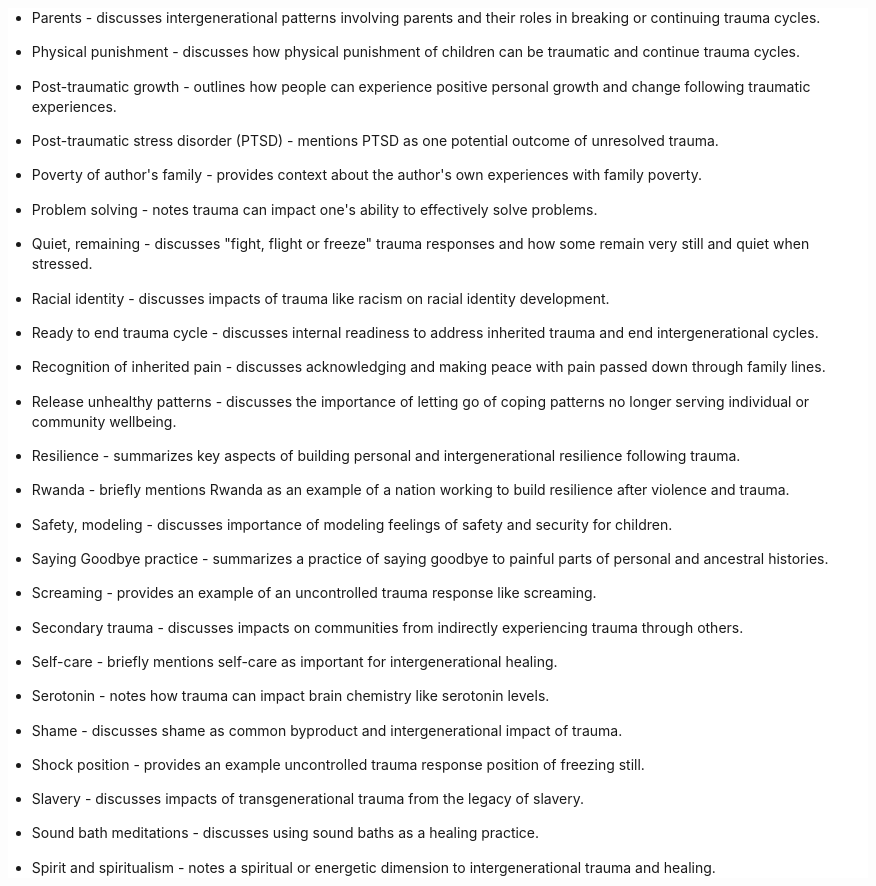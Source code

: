 - Parents - discusses intergenerational patterns involving parents and their roles in breaking or continuing trauma cycles.

- Physical punishment - discusses how physical punishment of children can be traumatic and continue trauma cycles.  

- Post-traumatic growth - outlines how people can experience positive personal growth and change following traumatic experiences.

- Post-traumatic stress disorder (PTSD) - mentions PTSD as one potential outcome of unresolved trauma.

- Poverty of author's family - provides context about the author's own experiences with family poverty.

- Problem solving - notes trauma can impact one's ability to effectively solve problems.

- Quiet, remaining - discusses "fight, flight or freeze" trauma responses and how some remain very still and quiet when stressed.

- Racial identity - discusses impacts of trauma like racism on racial identity development. 

- Ready to end trauma cycle - discusses internal readiness to address inherited trauma and end intergenerational cycles.

- Recognition of inherited pain - discusses acknowledging and making peace with pain passed down through family lines.  

- Release unhealthy patterns - discusses the importance of letting go of coping patterns no longer serving individual or community wellbeing.

- Resilience - summarizes key aspects of building personal and intergenerational resilience following trauma.

- Rwanda - briefly mentions Rwanda as an example of a nation working to build resilience after violence and trauma.

- Safety, modeling - discusses importance of modeling feelings of safety and security for children.

- Saying Goodbye practice - summarizes a practice of saying goodbye to painful parts of personal and ancestral histories.  

- Screaming - provides an example of an uncontrolled trauma response like screaming.

- Secondary trauma - discusses impacts on communities from indirectly experiencing trauma through others.

- Self-care - briefly mentions self-care as important for intergenerational healing.

- Serotonin - notes how trauma can impact brain chemistry like serotonin levels.  

- Shame - discusses shame as common byproduct and intergenerational impact of trauma.

- Shock position - provides an example uncontrolled trauma response position of freezing still.   

- Slavery - discusses impacts of transgenerational trauma from the legacy of slavery.

- Sound bath meditations - discusses using sound baths as a healing practice.

- Spirit and spiritualism - notes a spiritual or energetic dimension to intergenerational trauma and healing.
